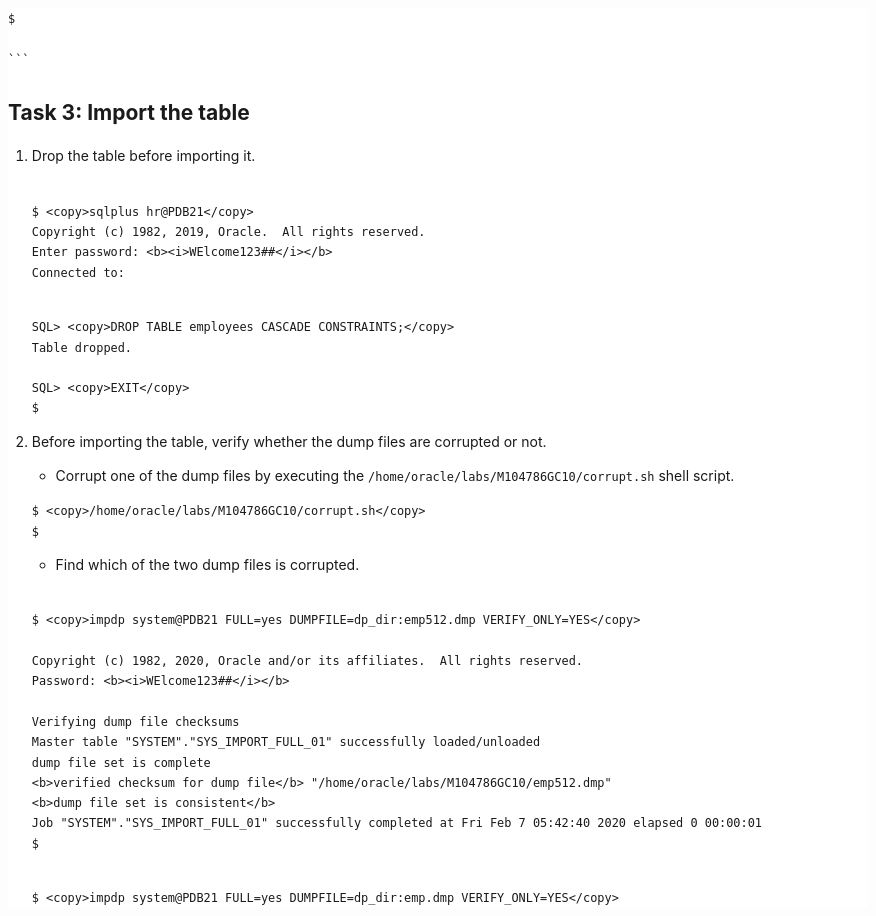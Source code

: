     $

    ```

## Task 3: Import the table

1. Drop the table before importing it.


    ```

    $ <copy>sqlplus hr@PDB21</copy>
    Copyright (c) 1982, 2019, Oracle.  All rights reserved.
    Enter password: <b><i>WElcome123##</i></b>
    Connected to:
    ```
    ```

    SQL> <copy>DROP TABLE employees CASCADE CONSTRAINTS;</copy>
    Table dropped.

    SQL> <copy>EXIT</copy>
    $

    ```

2. Before importing the table, verify whether the dump files are corrupted or not.

    - Corrupt one of the dump files by executing the `/home/oracle/labs/M104786GC10/corrupt.sh` shell script.

    ```
    $ <copy>/home/oracle/labs/M104786GC10/corrupt.sh</copy>
    $

    ```

    - Find which of the two dump files is corrupted.

    ```

    $ <copy>impdp system@PDB21 FULL=yes DUMPFILE=dp_dir:emp512.dmp VERIFY_ONLY=YES</copy>

    Copyright (c) 1982, 2020, Oracle and/or its affiliates.  All rights reserved.
    Password: <b><i>WElcome123##</i></b>

    Verifying dump file checksums
    Master table "SYSTEM"."SYS_IMPORT_FULL_01" successfully loaded/unloaded
    dump file set is complete
    <b>verified checksum for dump file</b> "/home/oracle/labs/M104786GC10/emp512.dmp"
    <b>dump file set is consistent</b>
    Job "SYSTEM"."SYS_IMPORT_FULL_01" successfully completed at Fri Feb 7 05:42:40 2020 elapsed 0 00:00:01
    $

    ```
    ```

    $ <copy>impdp system@PDB21 FULL=yes DUMPFILE=dp_dir:emp.dmp VERIFY_ONLY=YES</copy>
